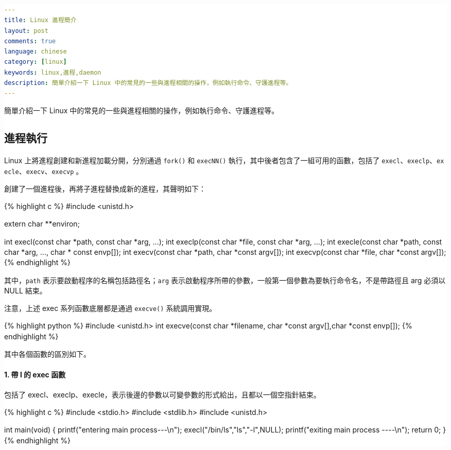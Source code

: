 ```yaml
---
title: Linux 進程簡介
layout: post
comments: true
language: chinese
category: [linux]
keywords: linux,進程,daemon
description: 簡單介紹一下 Linux 中的常見的一些與進程相關的操作，例如執行命令、守護進程等。
---
```


簡單介紹一下 Linux 中的常見的一些與進程相關的操作，例如執行命令、守護進程等。



## 進程執行

Linux 上將進程創建和新進程加載分開，分別通過 `fork()` 和 `execNN()` 執行，其中後者包含了一組可用的函數，包括了 `execl`、`execlp`、`execle`、`execv`、`execvp` 。

創建了一個進程後，再將子進程替換成新的進程，其聲明如下：

{% highlight c %}
#include <unistd.h>

extern char **environ;

int execl(const char *path, const char *arg, ...);
int execlp(const char *file, const char *arg, ...);
int execle(const char *path, const char *arg, ..., char * const envp[]);
int execv(const char *path, char *const argv[]);
int execvp(const char *file, char *const argv[]);
{% endhighlight %}

其中，`path` 表示要啟動程序的名稱包括路徑名；`arg` 表示啟動程序所帶的參數，一般第一個參數為要執行命令名，不是帶路徑且 arg 必須以 NULL 結束。

注意，上述 exec 系列函數底層都是通過 `execve()` 系統調用實現。

{% highlight python %}
#include <unistd.h>
int execve(const char *filename, char *const argv[],char *const envp[]);
{% endhighlight %}

其中各個函數的區別如下。

#### 1. 帶 l 的 exec 函數

包括了 execl、execlp、execle，表示後邊的參數以可變參數的形式給出，且都以一個空指針結束。


{% highlight c %}
#include <stdio.h>
#include <stdlib.h>
#include <unistd.h>

int main(void)
{
	printf("entering main process---\n");
	execl("/bin/ls","ls","-l",NULL);
	printf("exiting main process ----\n");
	return 0;
}
{% endhighlight %}
